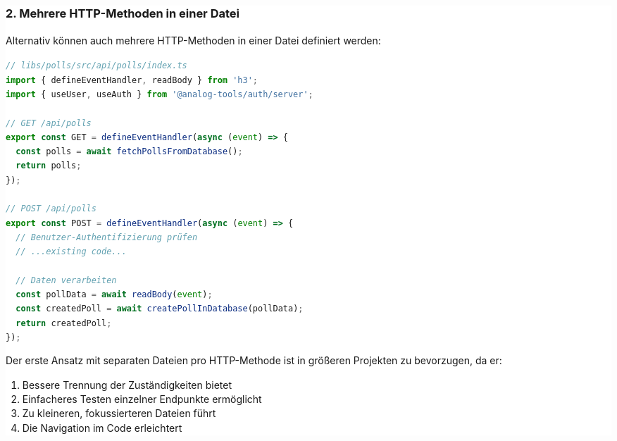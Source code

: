 ### 2. Mehrere HTTP-Methoden in einer Datei

Alternativ können auch mehrere HTTP-Methoden in einer Datei definiert werden:

```typescript
// libs/polls/src/api/polls/index.ts
import { defineEventHandler, readBody } from 'h3';
import { useUser, useAuth } from '@analog-tools/auth/server';

// GET /api/polls
export const GET = defineEventHandler(async (event) => {
  const polls = await fetchPollsFromDatabase();
  return polls;
});

// POST /api/polls
export const POST = defineEventHandler(async (event) => {
  // Benutzer-Authentifizierung prüfen
  // ...existing code...
  
  // Daten verarbeiten
  const pollData = await readBody(event);
  const createdPoll = await createPollInDatabase(pollData);
  return createdPoll;
});
```

Der erste Ansatz mit separaten Dateien pro HTTP-Methode ist in größeren Projekten zu bevorzugen, da er:

1. Bessere Trennung der Zuständigkeiten bietet
2. Einfacheres Testen einzelner Endpunkte ermöglicht
3. Zu kleineren, fokussierteren Dateien führt
4. Die Navigation im Code erleichtert
